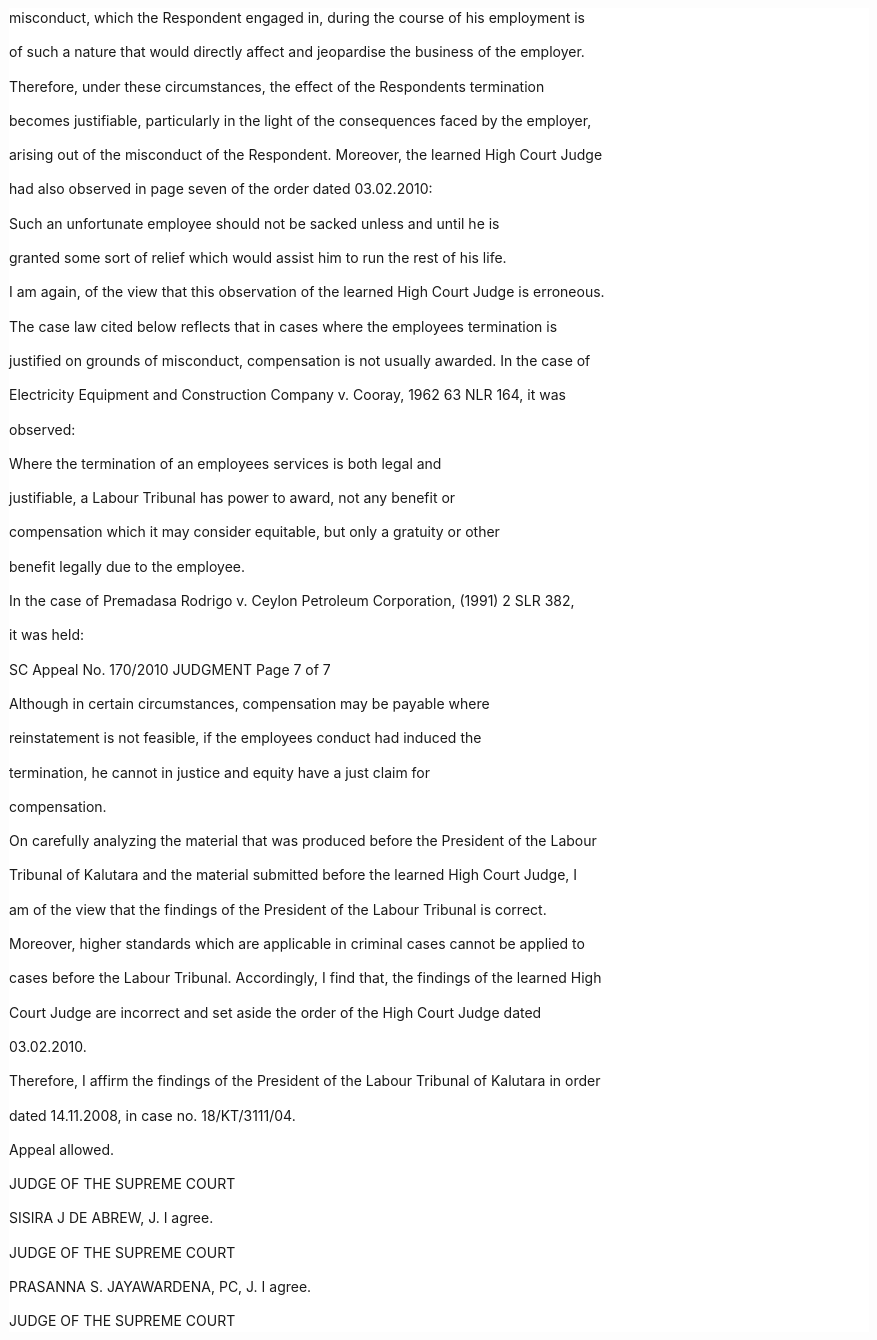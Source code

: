 misconduct, which the Respondent engaged in, during the course of his employment is

of such a nature that would directly affect and jeopardise the business of the employer.

Therefore, under these circumstances, the effect of the Respondents termination

becomes justifiable, particularly in the light of the consequences faced by the employer,

arising out of the misconduct of the Respondent. Moreover, the learned High Court Judge

had also observed in page seven of the order dated 03.02.2010:

Such an unfortunate employee should not be sacked unless and until he is

granted some sort of relief which would assist him to run the rest of his life.

I am again, of the view that this observation of the learned High Court Judge is erroneous.

The case law cited below reflects that in cases where the employees termination is

justified on grounds of misconduct, compensation is not usually awarded. In the case of

Electricity Equipment and Construction Company v. Cooray, 1962 63 NLR 164, it was

observed:

Where the termination of an employees services is both legal and

justifiable, a Labour Tribunal has power to award, not any benefit or

compensation which it may consider equitable, but only a gratuity or other

benefit legally due to the employee.

In the case of Premadasa Rodrigo v. Ceylon Petroleum Corporation, (1991) 2 SLR 382,

it was held:

SC Appeal No. 170/2010 JUDGMENT Page 7 of 7

Although in certain circumstances, compensation may be payable where

reinstatement is not feasible, if the employees conduct had induced the

termination, he cannot in justice and equity have a just claim for

compensation.

On carefully analyzing the material that was produced before the President of the Labour

Tribunal of Kalutara and the material submitted before the learned High Court Judge, I

am of the view that the findings of the President of the Labour Tribunal is correct.

Moreover, higher standards which are applicable in criminal cases cannot be applied to

cases before the Labour Tribunal. Accordingly, I find that, the findings of the learned High

Court Judge are incorrect and set aside the order of the High Court Judge dated

03.02.2010.

Therefore, I affirm the findings of the President of the Labour Tribunal of Kalutara in order

dated 14.11.2008, in case no. 18/KT/3111/04.

Appeal allowed.

JUDGE OF THE SUPREME COURT

SISIRA J DE ABREW, J. I agree.

JUDGE OF THE SUPREME COURT

PRASANNA S. JAYAWARDENA, PC, J. I agree.

JUDGE OF THE SUPREME COURT